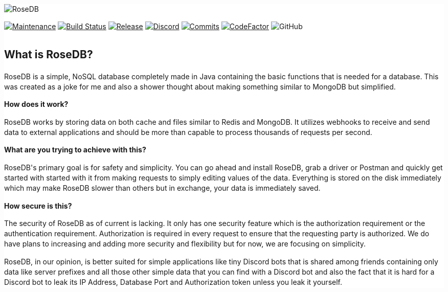 ![RoseDB](https://cdn.mihou.pw/rosedb.png)

[![Maintenance](https://img.shields.io/badge/Actively%20Developed%3F-Yes-green.svg)](https://GitHub.com/ShindouMihou/RoseDB/graphs/commit-activity)
[![Build Status](https://travis-ci.com/ShindouMihou/RoseDB.svg?branch=master)](https://travis-ci.com/ShindouMihou/RoseDB)
[![Release](https://img.shields.io/github/v/release/ShindouMihou/RoseDB)](https://github.com/ShindouMihou/RoseDB/releases)
[![Discord](https://img.shields.io/discord/807084089013174272?logo=Discord)](https://discord.gg/9FefYq4p83)
[![Commits](https://img.shields.io/github/last-commit/ShindouMihou/RoseDB)](https://github.com/ShindouMihou/RoseDB/commits)
[![CodeFactor](https://www.codefactor.io/repository/github/shindoumihou/rosedb/badge)](https://www.codefactor.io/repository/github/shindoumihou/rosedb)
![GitHub](https://img.shields.io/github/license/ShindouMihou/RoseDB)

## What is RoseDB?
RoseDB is a simple, NoSQL database completely made in Java containing the basic functions that is needed for a database. 
This was created as a joke for me and also a shower thought about making something similar to MongoDB but simplified.

**How does it work?**

RoseDB works by storing data on both cache and files similar to Redis and MongoDB. It utilizes webhooks to receive and send data
to external applications and should be more than capable to process thousands of requests per second.

**What are you trying to achieve with this?**

RoseDB's primary goal is for safety and simplicity. You can go ahead and install RoseDB, grab a driver or Postman and quickly
get started with started with it from making requests to simply editing values of the data. Everything is stored on the disk immediately
which may make RoseDB slower than others but in exchange, your data is immediately saved.

**How secure is this?**

The security of RoseDB as of current is lacking. It only has one security feature which is the authorization requirement or
the authentication requirement. Authorization is required in every request to ensure that the requesting party is authorized.
We do have plans to increasing and adding more security and flexibility but for now, we are focusing on simplicity.

RoseDB, in our opinion, is better suited for simple applications like tiny Discord bots that is shared among friends containing
only data like server prefixes and all those other simple data that you can find with a Discord bot and also the fact that it is
hard for a Discord bot to leak its IP Address, Database Port and Authorization token unless you leak it yourself.

